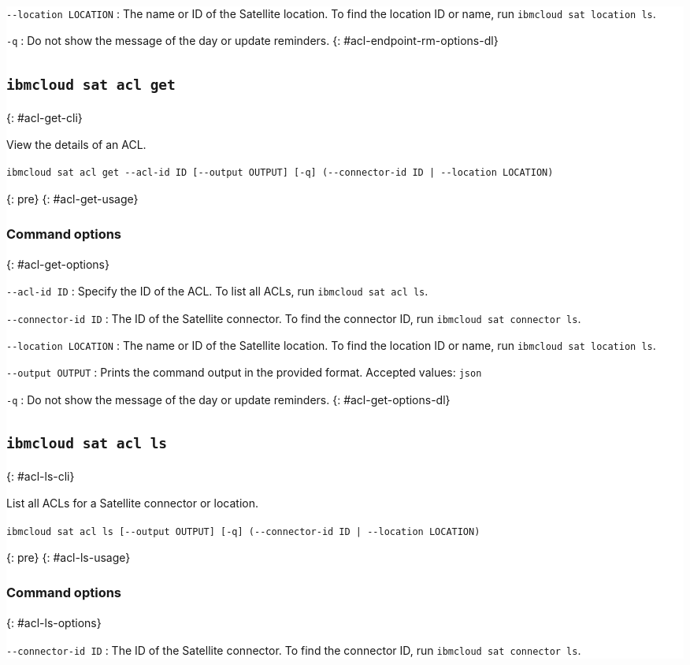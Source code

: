 `--location LOCATION`
:    The name or ID of the Satellite location. To find the location ID or name, run `ibmcloud sat location ls`.

`-q`
:    Do not show the message of the day or update reminders.
{: #acl-endpoint-rm-options-dl}


## `ibmcloud sat acl get`
{: #acl-get-cli}

View the details of an ACL.

```txt
ibmcloud sat acl get --acl-id ID [--output OUTPUT] [-q] (--connector-id ID | --location LOCATION)
```
{: pre}
{: #acl-get-usage}

### Command options
{: #acl-get-options}

`--acl-id ID`
:    Specify the ID of the ACL. To list all ACLs, run `ibmcloud sat acl ls`.

`--connector-id ID`
:    The ID of the Satellite connector. To find the connector ID, run `ibmcloud sat connector ls`.

`--location LOCATION`
:    The name or ID of the Satellite location. To find the location ID or name, run `ibmcloud sat location ls`.

`--output OUTPUT`
:    Prints the command output in the provided format. Accepted values: `json`

`-q`
:    Do not show the message of the day or update reminders.
{: #acl-get-options-dl}


## `ibmcloud sat acl ls`
{: #acl-ls-cli}

List all ACLs for a Satellite connector or location.

```txt
ibmcloud sat acl ls [--output OUTPUT] [-q] (--connector-id ID | --location LOCATION)
```
{: pre}
{: #acl-ls-usage}

### Command options
{: #acl-ls-options}

`--connector-id ID`
:    The ID of the Satellite connector. To find the connector ID, run `ibmcloud sat connector ls`.
